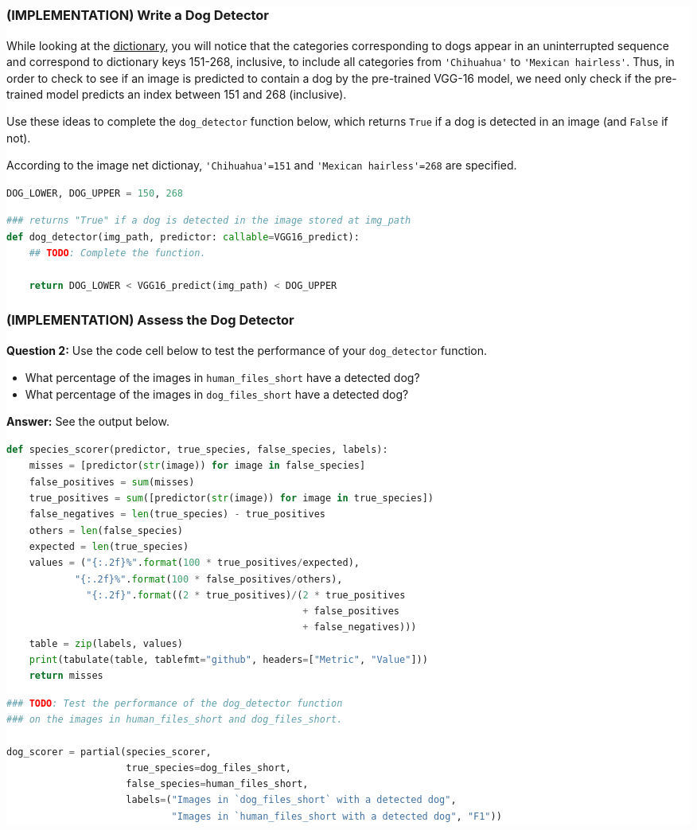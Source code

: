 ### (IMPLEMENTATION) Write a Dog Detector

While looking at the [dictionary](https://gist.github.com/yrevar/942d3a0ac09ec9e5eb3a), you will notice that the categories corresponding to dogs appear in an uninterrupted sequence and correspond to dictionary keys 151-268, inclusive, to include all categories from `'Chihuahua'` to `'Mexican hairless'`.  Thus, in order to check to see if an image is predicted to contain a dog by the pre-trained VGG-16 model, we need only check if the pre-trained model predicts an index between 151 and 268 (inclusive).

Use these ideas to complete the `dog_detector` function below, which returns `True` if a dog is detected in an image (and `False` if not).

According to the image net dictionay, `'Chihuahua'=151` and `'Mexican hairless'=268` are specified. 


```python
DOG_LOWER, DOG_UPPER = 150, 268
```


```python
### returns "True" if a dog is detected in the image stored at img_path
def dog_detector(img_path, predictor: callable=VGG16_predict):
    ## TODO: Complete the function.
    
    return DOG_LOWER < VGG16_predict(img_path) < DOG_UPPER
```

### (IMPLEMENTATION) Assess the Dog Detector

__Question 2:__ Use the code cell below to test the performance of your `dog_detector` function.  
- What percentage of the images in `human_files_short` have a detected dog?  
- What percentage of the images in `dog_files_short` have a detected dog?

__Answer:__ See the output below.



```python
def species_scorer(predictor, true_species, false_species, labels):
    misses = [predictor(str(image)) for image in false_species]
    false_positives = sum(misses)
    true_positives = sum([predictor(str(image)) for image in true_species])
    false_negatives = len(true_species) - true_positives
    others = len(false_species)
    expected = len(true_species)
    values = ("{:.2f}%".format(100 * true_positives/expected),
            "{:.2f}%".format(100 * false_positives/others),
              "{:.2f}".format((2 * true_positives)/(2 * true_positives
                                                    + false_positives
                                                    + false_negatives)))
    table = zip(labels, values)
    print(tabulate(table, tablefmt="github", headers=["Metric", "Value"]))
    return misses
```


```python
### TODO: Test the performance of the dog_detector function
### on the images in human_files_short and dog_files_short.

dog_scorer = partial(species_scorer,
                     true_species=dog_files_short,
                     false_species=human_files_short,
                     labels=("Images in `dog_files_short` with a detected dog",
                             "Images in `human_files_short with a detected dog", "F1"))
```
